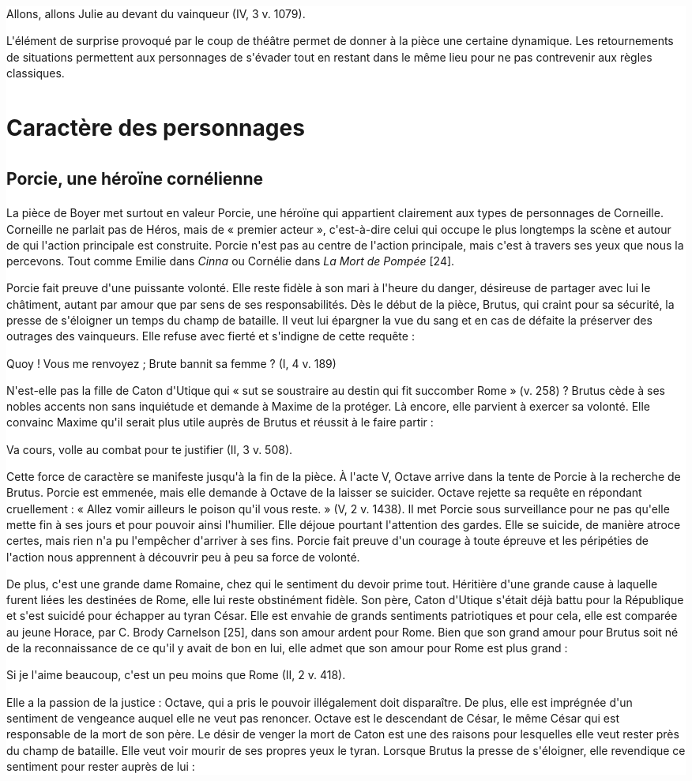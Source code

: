 Allons, allons Julie au devant du vainqueur (IV, 3 v. 1079).  

L'élément de surprise provoqué par le coup de théâtre permet de donner à la pièce une certaine dynamique. Les retournements de situations permettent aux personnages de s'évader tout en restant dans le même lieu pour ne pas contrevenir aux règles classiques.


# Caractère des personnages


## Porcie, une héroïne cornélienne

La pièce de Boyer met surtout en valeur Porcie, une héroïne qui appartient clairement aux types de personnages de Corneille. Corneille ne parlait pas de Héros, mais de « premier acteur », c'est-à-dire celui qui occupe le plus longtemps la scène et autour de qui l'action principale est construite. Porcie n'est pas au centre de l'action principale, mais c'est à travers ses yeux que nous la percevons. Tout comme Emilie dans *Cinna* ou Cornélie dans *La Mort de Pompée* [24].

Porcie fait preuve d'une puissante volonté. Elle reste fidèle à son mari à l'heure du danger, désireuse de partager avec lui le châtiment, autant par amour que par sens de ses responsabilités. Dès le début de la pièce, Brutus, qui craint pour sa sécurité, la presse de s'éloigner un temps du champ de bataille. Il veut lui épargner la vue du sang et en cas de défaite la préserver des outrages des vainqueurs. Elle refuse avec fierté et s'indigne de cette requête :

Quoy ! Vous me renvoyez ; Brute bannit sa femme ? (I, 4 v. 189)  

N'est-elle pas la fille de Caton d'Utique qui « sut se soustraire au destin qui fit succomber Rome » (v. 258) ? Brutus cède à ses nobles accents non sans inquiétude et demande à Maxime de la protéger. Là encore, elle parvient à exercer sa volonté. Elle convainc Maxime qu'il serait plus utile auprès de Brutus et réussit à le faire partir :

Va cours, volle au combat pour te justifier (II, 3 v. 508).  

Cette force de caractère se manifeste jusqu'à la fin de la pièce. À l'acte V, Octave arrive dans la tente de Porcie à la recherche de Brutus. Porcie est emmenée, mais elle demande à Octave de la laisser se suicider. Octave rejette sa requête en répondant cruellement : « Allez vomir ailleurs le poison qu'il vous reste. » (V, 2 v. 1438). Il met Porcie sous surveillance pour ne pas qu'elle mette fin à ses jours et pour pouvoir ainsi l'humilier. Elle déjoue pourtant l'attention des gardes. Elle se suicide, de manière atroce certes, mais rien n'a pu l'empêcher d'arriver à ses fins. Porcie fait preuve d'un courage à toute épreuve et les péripéties de l'action nous apprennent à découvrir peu à peu sa force de volonté.

De plus, c'est une grande dame Romaine, chez qui le sentiment du devoir prime tout. Héritière d'une grande cause à laquelle furent liées les destinées de Rome, elle lui reste obstinément fidèle. Son père, Caton d'Utique s'était déjà battu pour la République et s'est suicidé pour échapper au tyran César. Elle est envahie de grands sentiments patriotiques et pour cela, elle est comparée au jeune Horace, par C. Brody Carnelson [25], dans son amour ardent pour Rome. Bien que son grand amour pour Brutus soit né de la reconnaissance de ce qu'il y avait de bon en lui, elle admet que son amour pour Rome est plus grand :

Si je l'aime beaucoup, c'est un peu moins que Rome (II, 2 v. 418).  

Elle a la passion de la justice : Octave, qui a pris le pouvoir illégalement doit disparaître. De plus, elle est imprégnée d'un sentiment de vengeance auquel elle ne veut pas renoncer. Octave est le descendant de César, le même César qui est responsable de la mort de son père. Le désir de venger la mort de Caton est une des raisons pour lesquelles elle veut rester près du champ de bataille. Elle veut voir mourir de ses propres yeux le tyran. Lorsque Brutus la presse de s'éloigner, elle revendique ce sentiment pour rester auprès de lui :
